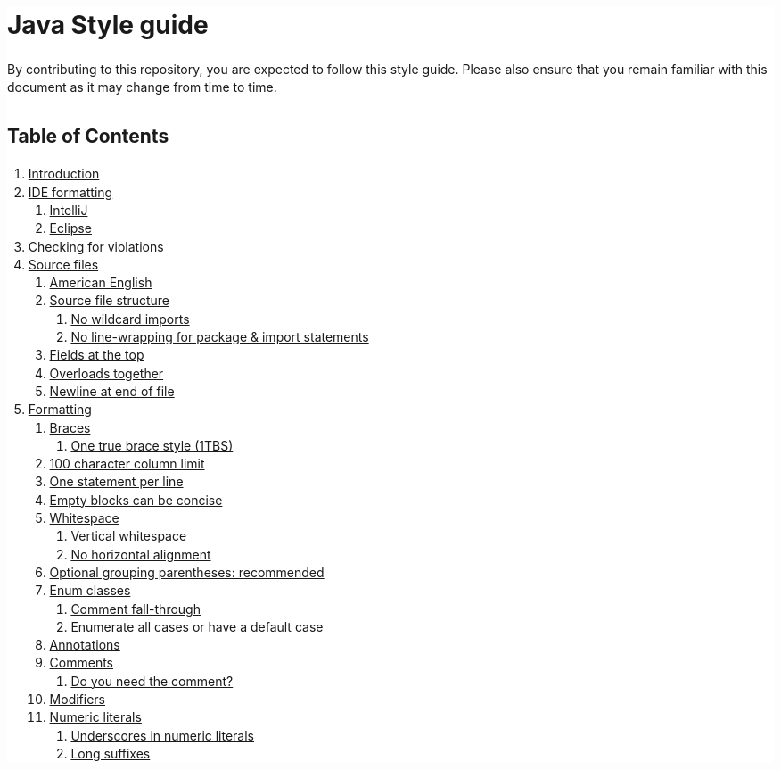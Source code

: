 # Java Style guide

By contributing to this repository, you are expected to follow this style guide. Please also ensure that you remain familiar with this document as it may change from time to time.

## Table of Contents

1. [Introduction](https://github.com/knjk04/book-project/blob/master/STYLEGUIDE.md#introduction)
2. [IDE formatting](https://github.com/knjk04/book-project/blob/master/STYLEGUIDE.md#ide-formatting)
   1. [IntelliJ](https://github.com/knjk04/book-project/blob/master/STYLEGUIDE.md#intellij)
   2. [Eclipse](https://github.com/knjk04/book-project/blob/master/STYLEGUIDE.md#eclipse)
3. [Checking for violations](https://github.com/knjk04/book-project/blob/master/STYLEGUIDE.md#checking-for-violations)
4. [Source files](https://github.com/knjk04/book-project/blob/master/STYLEGUIDE.md#source-files)
   1. [American English](https://github.com/knjk04/book-project/blob/master/STYLEGUIDE.md#use-american-english)
   2. [Source file structure](https://github.com/knjk04/book-project/blob/master/STYLEGUIDE.md#source-file-structure)
      1. [No wildcard imports](https://github.com/knjk04/book-project/blob/master/STYLEGUIDE.md#no-wildcard-imports)
      2. [No line-wrapping for package & import statements](https://github.com/knjk04/book-project/blob/master/STYLEGUIDE.md#no-line-wrapping-for-package-and-import-statements)
   3. [Fields at the top](https://github.com/knjk04/book-project/blob/master/STYLEGUIDE.md#fields-at-the-top)
   4. [Overloads together](https://github.com/knjk04/book-project/blob/master/STYLEGUIDE.md#overloads-together)
   5. [Newline at end of file](https://github.com/knjk04/book-project/blob/master/STYLEGUIDE.md#newline-at-end-of-file)
5. [Formatting](https://github.com/knjk04/book-project/blob/master/STYLEGUIDE.md#formatting)
   1. [Braces](https://github.com/knjk04/book-project/blob/master/STYLEGUIDE.md#braces)
      1. [One true brace style (1TBS)](https://github.com/knjk04/book-project/blob/master/STYLEGUIDE.md#one-true-brace-style-1TBS)
   2. [100 character column limit ](https://github.com/knjk04/book-project/blob/master/STYLEGUIDE.md#100-character-column-limit)
   3. [One statement per line](https://github.com/knjk04/book-project/blob/master/STYLEGUIDE.md#one-statement-per-line)
   4. [Empty blocks can be concise](https://github.com/knjk04/book-project/blob/master/STYLEGUIDE.md#empty-blocks-can-be-concise)
   5. [Whitespace](https://github.com/knjk04/book-project/blob/master/STYLEGUIDE.md#whitespace)
      1. [Vertical whitespace](https://github.com/knjk04/book-project/blob/master/STYLEGUIDE.md#vertical-whitespace)
      2. [No horizontal alignment](https://github.com/knjk04/book-project/blob/master/STYLEGUIDE.md#no-horizontal-alignment)
   6. [Optional grouping parentheses: recommended](https://github.com/knjk04/book-project/blob/master/STYLEGUIDE.md#optional-grouping-parentheses-recommended)
   7. [Enum classes](https://github.com/knjk04/book-project/blob/master/STYLEGUIDE.md#enum-classes)
      1. [Comment fall-through](https://github.com/knjk04/book-project/blob/master/STYLEGUIDE.md#comment-fall-through)
      2. [Enumerate all cases or have a default case](https://github.com/knjk04/book-project/blob/master/STYLEGUIDE.md#enumerate-all-cases-or-have-a-default-case)
   8. [Annotations](https://github.com/knjk04/book-project/blob/master/STYLEGUIDE.md#annotations)
   9. [Comments](https://github.com/knjk04/book-project/blob/master/STYLEGUIDE.md#comments)
      1.  [Do you need the comment?](https://github.com/knjk04/book-project/blob/master/STYLEGUIDE.md#do-you-need-the-comment)
   10. [Modifiers](https://github.com/knjk04/book-project/blob/master/STYLEGUIDE.md#modifiers)
   11. [Numeric literals](https://github.com/knjk04/book-project/blob/master/STYLEGUIDE.md#numeric-literals)
       1. [Underscores in numeric literals](https://github.com/knjk04/book-project/blob/master/STYLEGUIDE.md#underscores-in-numeric-literals)
       2. [Long suffixes](https://github.com/knjk04/book-project/blob/master/STYLEGUIDE.md#long-suffixes)